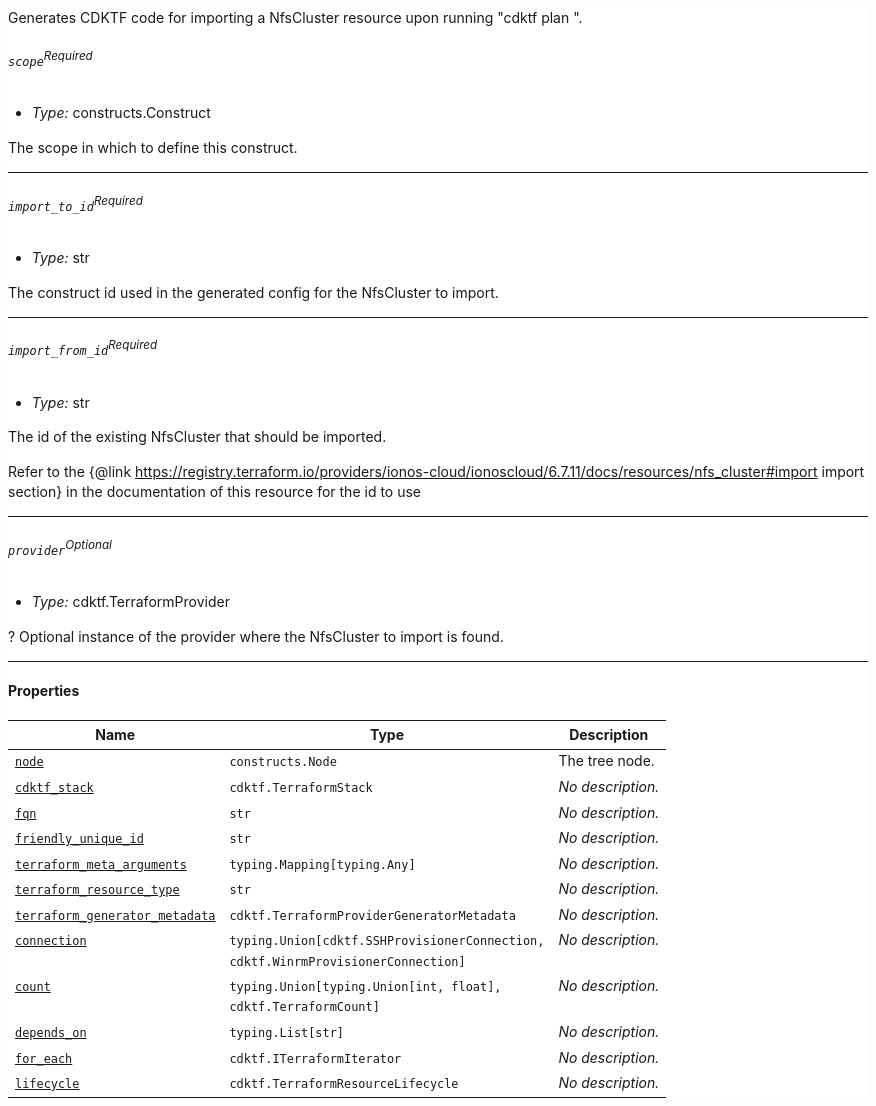 Generates CDKTF code for importing a NfsCluster resource upon running "cdktf plan <stack-name>".

###### `scope`<sup>Required</sup> <a name="scope" id="@cdktf/provider-ionoscloud.nfsCluster.NfsCluster.generateConfigForImport.parameter.scope"></a>

- *Type:* constructs.Construct

The scope in which to define this construct.

---

###### `import_to_id`<sup>Required</sup> <a name="import_to_id" id="@cdktf/provider-ionoscloud.nfsCluster.NfsCluster.generateConfigForImport.parameter.importToId"></a>

- *Type:* str

The construct id used in the generated config for the NfsCluster to import.

---

###### `import_from_id`<sup>Required</sup> <a name="import_from_id" id="@cdktf/provider-ionoscloud.nfsCluster.NfsCluster.generateConfigForImport.parameter.importFromId"></a>

- *Type:* str

The id of the existing NfsCluster that should be imported.

Refer to the {@link https://registry.terraform.io/providers/ionos-cloud/ionoscloud/6.7.11/docs/resources/nfs_cluster#import import section} in the documentation of this resource for the id to use

---

###### `provider`<sup>Optional</sup> <a name="provider" id="@cdktf/provider-ionoscloud.nfsCluster.NfsCluster.generateConfigForImport.parameter.provider"></a>

- *Type:* cdktf.TerraformProvider

? Optional instance of the provider where the NfsCluster to import is found.

---

#### Properties <a name="Properties" id="Properties"></a>

| **Name** | **Type** | **Description** |
| --- | --- | --- |
| <code><a href="#@cdktf/provider-ionoscloud.nfsCluster.NfsCluster.property.node">node</a></code> | <code>constructs.Node</code> | The tree node. |
| <code><a href="#@cdktf/provider-ionoscloud.nfsCluster.NfsCluster.property.cdktfStack">cdktf_stack</a></code> | <code>cdktf.TerraformStack</code> | *No description.* |
| <code><a href="#@cdktf/provider-ionoscloud.nfsCluster.NfsCluster.property.fqn">fqn</a></code> | <code>str</code> | *No description.* |
| <code><a href="#@cdktf/provider-ionoscloud.nfsCluster.NfsCluster.property.friendlyUniqueId">friendly_unique_id</a></code> | <code>str</code> | *No description.* |
| <code><a href="#@cdktf/provider-ionoscloud.nfsCluster.NfsCluster.property.terraformMetaArguments">terraform_meta_arguments</a></code> | <code>typing.Mapping[typing.Any]</code> | *No description.* |
| <code><a href="#@cdktf/provider-ionoscloud.nfsCluster.NfsCluster.property.terraformResourceType">terraform_resource_type</a></code> | <code>str</code> | *No description.* |
| <code><a href="#@cdktf/provider-ionoscloud.nfsCluster.NfsCluster.property.terraformGeneratorMetadata">terraform_generator_metadata</a></code> | <code>cdktf.TerraformProviderGeneratorMetadata</code> | *No description.* |
| <code><a href="#@cdktf/provider-ionoscloud.nfsCluster.NfsCluster.property.connection">connection</a></code> | <code>typing.Union[cdktf.SSHProvisionerConnection, cdktf.WinrmProvisionerConnection]</code> | *No description.* |
| <code><a href="#@cdktf/provider-ionoscloud.nfsCluster.NfsCluster.property.count">count</a></code> | <code>typing.Union[typing.Union[int, float], cdktf.TerraformCount]</code> | *No description.* |
| <code><a href="#@cdktf/provider-ionoscloud.nfsCluster.NfsCluster.property.dependsOn">depends_on</a></code> | <code>typing.List[str]</code> | *No description.* |
| <code><a href="#@cdktf/provider-ionoscloud.nfsCluster.NfsCluster.property.forEach">for_each</a></code> | <code>cdktf.ITerraformIterator</code> | *No description.* |
| <code><a href="#@cdktf/provider-ionoscloud.nfsCluster.NfsCluster.property.lifecycle">lifecycle</a></code> | <code>cdktf.TerraformResourceLifecycle</code> | *No description.* |